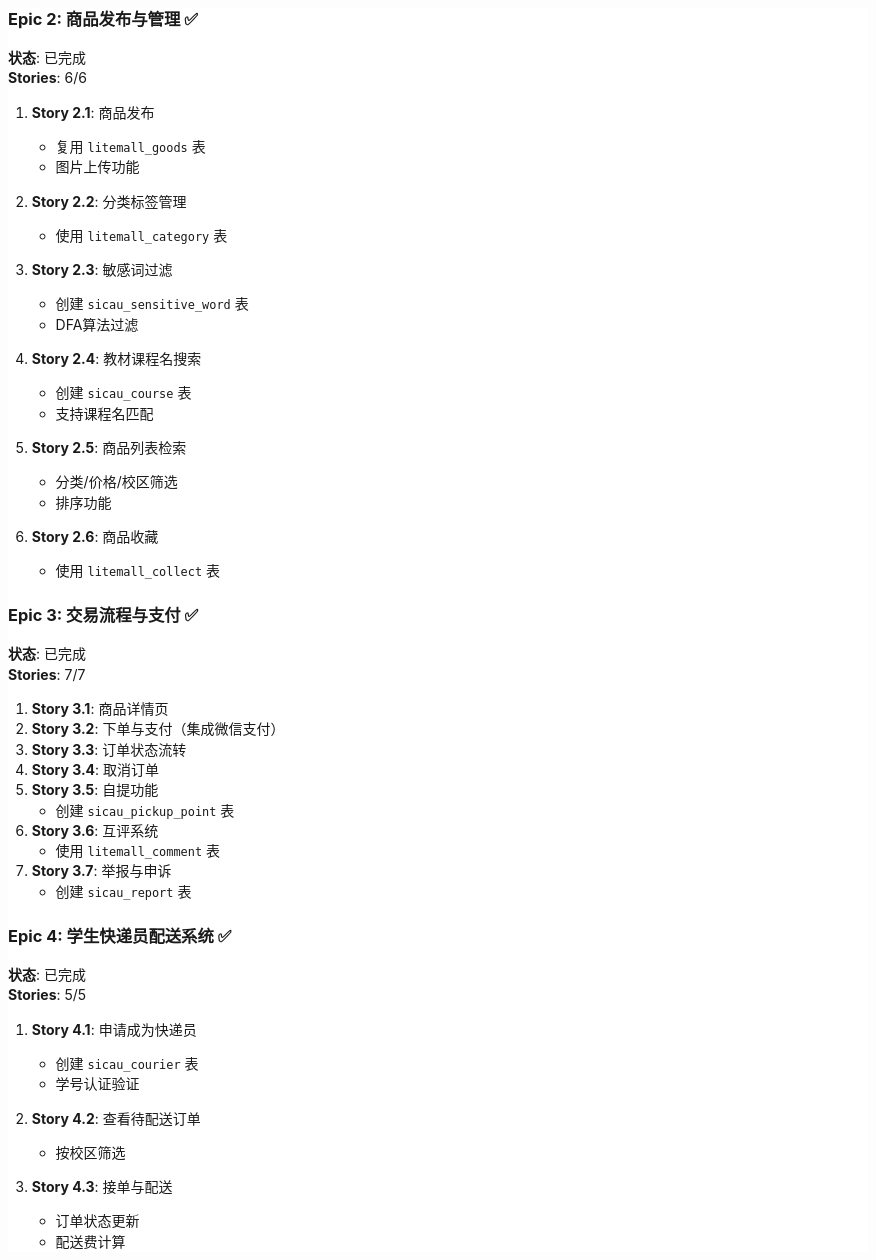 ### Epic 2: 商品发布与管理 ✅
**状态**: 已完成  
**Stories**: 6/6

1. **Story 2.1**: 商品发布
   - 复用 `litemall_goods` 表
   - 图片上传功能
   
2. **Story 2.2**: 分类标签管理
   - 使用 `litemall_category` 表
   
3. **Story 2.3**: 敏感词过滤
   - 创建 `sicau_sensitive_word` 表
   - DFA算法过滤
   
4. **Story 2.4**: 教材课程名搜索
   - 创建 `sicau_course` 表
   - 支持课程名匹配
   
5. **Story 2.5**: 商品列表检索
   - 分类/价格/校区筛选
   - 排序功能
   
6. **Story 2.6**: 商品收藏
   - 使用 `litemall_collect` 表

### Epic 3: 交易流程与支付 ✅
**状态**: 已完成  
**Stories**: 7/7

1. **Story 3.1**: 商品详情页
2. **Story 3.2**: 下单与支付（集成微信支付）
3. **Story 3.3**: 订单状态流转
4. **Story 3.4**: 取消订单
5. **Story 3.5**: 自提功能
   - 创建 `sicau_pickup_point` 表
6. **Story 3.6**: 互评系统
   - 使用 `litemall_comment` 表
7. **Story 3.7**: 举报与申诉
   - 创建 `sicau_report` 表

### Epic 4: 学生快递员配送系统 ✅
**状态**: 已完成  
**Stories**: 5/5

1. **Story 4.1**: 申请成为快递员
   - 创建 `sicau_courier` 表
   - 学号认证验证
   
2. **Story 4.2**: 查看待配送订单
   - 按校区筛选
   
3. **Story 4.3**: 接单与配送
   - 订单状态更新
   - 配送费计算
   